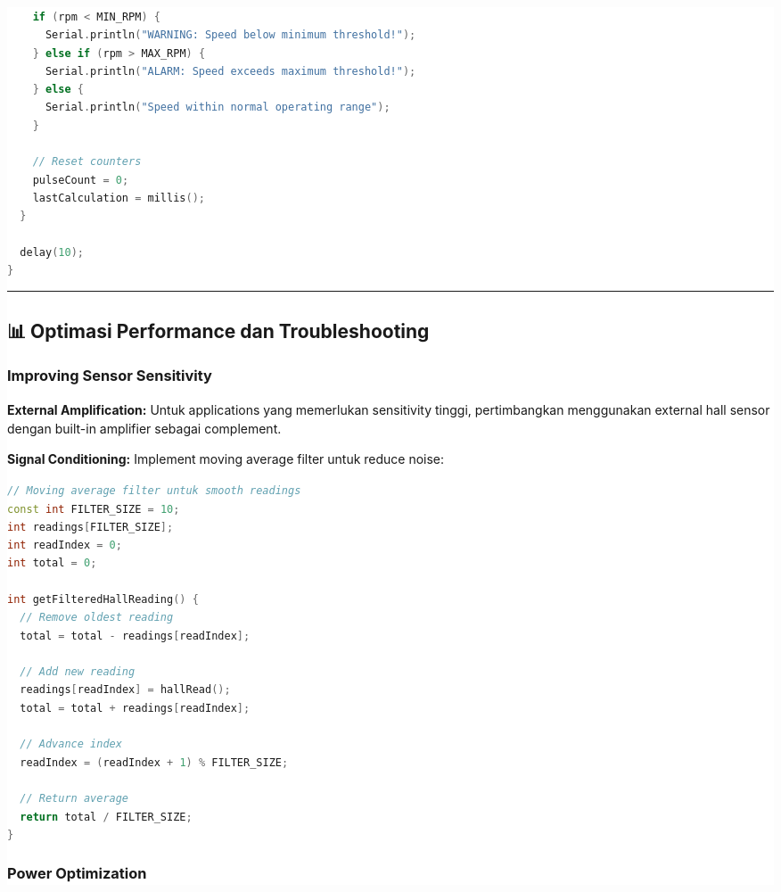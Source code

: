 ```cpp
    if (rpm < MIN_RPM) {
      Serial.println("WARNING: Speed below minimum threshold!");
    } else if (rpm > MAX_RPM) {
      Serial.println("ALARM: Speed exceeds maximum threshold!");
    } else {
      Serial.println("Speed within normal operating range");
    }
    
    // Reset counters
    pulseCount = 0;
    lastCalculation = millis();
  }
  
  delay(10);
}
```

---

## 📊 **Optimasi Performance dan Troubleshooting**

### **Improving Sensor Sensitivity**

**External Amplification:** Untuk applications yang memerlukan sensitivity tinggi, pertimbangkan menggunakan external hall sensor dengan built-in amplifier sebagai complement.

**Signal Conditioning:** Implement moving average filter untuk reduce noise:

```cpp
// Moving average filter untuk smooth readings
const int FILTER_SIZE = 10;
int readings[FILTER_SIZE];
int readIndex = 0;
int total = 0;

int getFilteredHallReading() {
  // Remove oldest reading
  total = total - readings[readIndex];
  
  // Add new reading
  readings[readIndex] = hallRead();
  total = total + readings[readIndex];
  
  // Advance index
  readIndex = (readIndex + 1) % FILTER_SIZE;
  
  // Return average
  return total / FILTER_SIZE;
}
```

### **Power Optimization**
